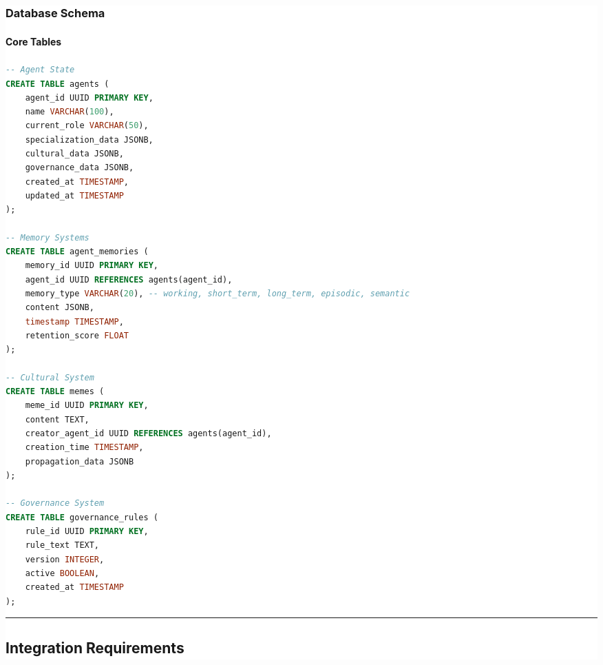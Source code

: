 ```python
```

### Database Schema

#### Core Tables
```sql
-- Agent State
CREATE TABLE agents (
    agent_id UUID PRIMARY KEY,
    name VARCHAR(100),
    current_role VARCHAR(50),
    specialization_data JSONB,
    cultural_data JSONB,
    governance_data JSONB,
    created_at TIMESTAMP,
    updated_at TIMESTAMP
);

-- Memory Systems
CREATE TABLE agent_memories (
    memory_id UUID PRIMARY KEY,
    agent_id UUID REFERENCES agents(agent_id),
    memory_type VARCHAR(20), -- working, short_term, long_term, episodic, semantic
    content JSONB,
    timestamp TIMESTAMP,
    retention_score FLOAT
);

-- Cultural System
CREATE TABLE memes (
    meme_id UUID PRIMARY KEY,
    content TEXT,
    creator_agent_id UUID REFERENCES agents(agent_id),
    creation_time TIMESTAMP,
    propagation_data JSONB
);

-- Governance System
CREATE TABLE governance_rules (
    rule_id UUID PRIMARY KEY,
    rule_text TEXT,
    version INTEGER,
    active BOOLEAN,
    created_at TIMESTAMP
);
```

---

## Integration Requirements
